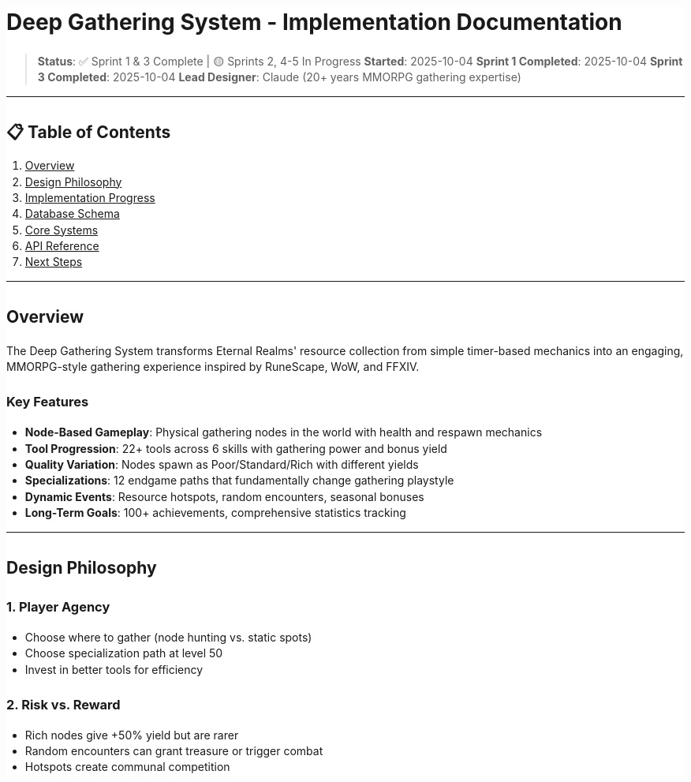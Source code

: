# Deep Gathering System - Implementation Documentation

> **Status**: ✅ Sprint 1 & 3 Complete | 🟡 Sprints 2, 4-5 In Progress
> **Started**: 2025-10-04
> **Sprint 1 Completed**: 2025-10-04
> **Sprint 3 Completed**: 2025-10-04
> **Lead Designer**: Claude (20+ years MMORPG gathering expertise)

---

## 📋 Table of Contents

1. [Overview](#overview)
2. [Design Philosophy](#design-philosophy)
3. [Implementation Progress](#implementation-progress)
4. [Database Schema](#database-schema)
5. [Core Systems](#core-systems)
6. [API Reference](#api-reference)
7. [Next Steps](#next-steps)

---

## Overview

The Deep Gathering System transforms Eternal Realms' resource collection from simple timer-based mechanics into an engaging, MMORPG-style gathering experience inspired by RuneScape, WoW, and FFXIV.

### Key Features

- **Node-Based Gameplay**: Physical gathering nodes in the world with health and respawn mechanics
- **Tool Progression**: 22+ tools across 6 skills with gathering power and bonus yield
- **Quality Variation**: Nodes spawn as Poor/Standard/Rich with different yields
- **Specializations**: 12 endgame paths that fundamentally change gathering playstyle
- **Dynamic Events**: Resource hotspots, random encounters, seasonal bonuses
- **Long-Term Goals**: 100+ achievements, comprehensive statistics tracking

---

## Design Philosophy

### 1. **Player Agency**
- Choose where to gather (node hunting vs. static spots)
- Choose specialization path at level 50
- Invest in better tools for efficiency

### 2. **Risk vs. Reward**
- Rich nodes give +50% yield but are rarer
- Random encounters can grant treasure or trigger combat
- Hotspots create communal competition
